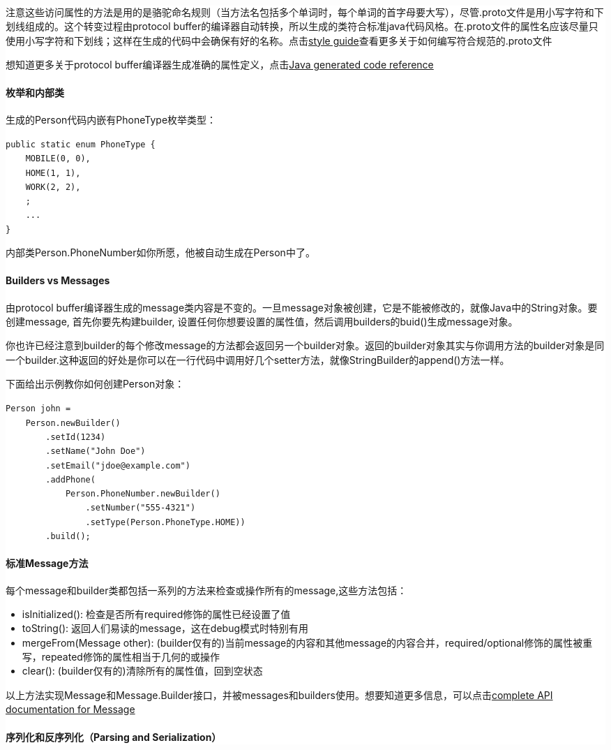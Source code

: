 注意这些访问属性的方法是用的是骆驼命名规则（当方法名包括多个单词时，每个单词的首字母要大写），尽管.proto文件是用小写字符和下划线组成的。这个转变过程由protocol buffer的编译器自动转换，所以生成的类符合标准java代码风格。在.proto文件的属性名应该尽量只使用小写字符和下划线；这样在生成的代码中会确保有好的名称。点击[style guide](https://developers.google.com/protocol-buffers/docs/style)查看更多关于如何编写符合规范的.proto文件

想知道更多关于protocol buffer编译器生成准确的属性定义，点击[Java generated code reference](https://developers.google.com/protocol-buffers/docs/reference/java-generated)

#### 枚举和内部类

生成的Person代码内嵌有PhoneType枚举类型：

    public static enum PhoneType {
        MOBILE(0, 0),
        HOME(1, 1),
        WORK(2, 2),
        ;
        ...
    }

内部类Person.PhoneNumber如你所愿，他被自动生成在Person中了。

#### Builders vs Messages

由protocol buffer编译器生成的message类内容是不变的。一旦message对象被创建，它是不能被修改的，就像Java中的String对象。要创建message, 首先你要先构建builder, 设置任何你想要设置的属性值，然后调用builders的buid()生成message对象。

你也许已经注意到builder的每个修改message的方法都会返回另一个builder对象。返回的builder对象其实与你调用方法的builder对象是同一个builder.这种返回的好处是你可以在一行代码中调用好几个setter方法，就像StringBuilder的append()方法一样。

下面给出示例教你如何创建Person对象：

    Person john =
        Person.newBuilder()
            .setId(1234)
            .setName("John Doe")
            .setEmail("jdoe@example.com")
            .addPhone(
                Person.PhoneNumber.newBuilder()
                    .setNumber("555-4321")
                    .setType(Person.PhoneType.HOME))
            .build();

#### 标准Message方法

每个message和builder类都包括一系列的方法来检查或操作所有的message,这些方法包括：
* isInitialized(): 检查是否所有required修饰的属性已经设置了值
* toString(): 返回人们易读的message，这在debug模式时特别有用
* mergeFrom(Message other): (builder仅有的)当前message的内容和其他message的内容合并，required/optional修饰的属性被重写，repeated修饰的属性相当于几何的或操作
* clear(): (builder仅有的)清除所有的属性值，回到空状态

以上方法实现Message和Message.Builder接口，并被messages和builders使用。想要知道更多信息，可以点击[complete API documentation for Message](https://developers.google.com/protocol-buffers/docs/reference/java/com/google/protobuf/Message)

#### 序列化和反序列化（Parsing and Serialization）
